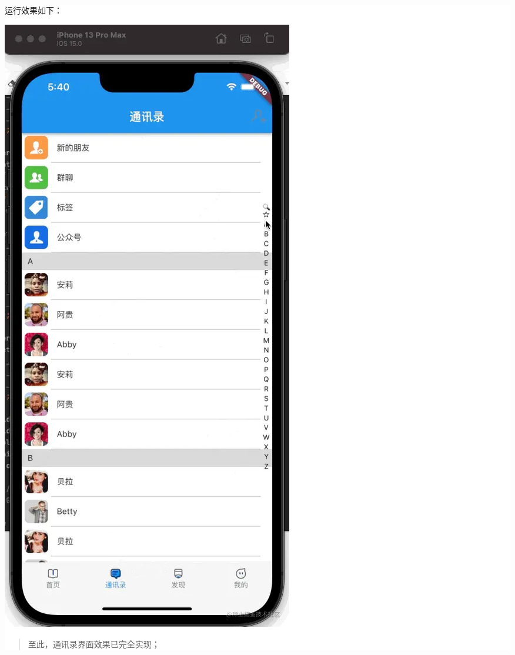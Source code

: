 运行效果如下：

![](./static/91b5a4bd9c60435bba69a563aa8b544b~tplv-k3u1fbpfcp-zoom-in-crop-mark-1512-0-0-0.png)

> 至此，通讯录界面效果已完全实现；
